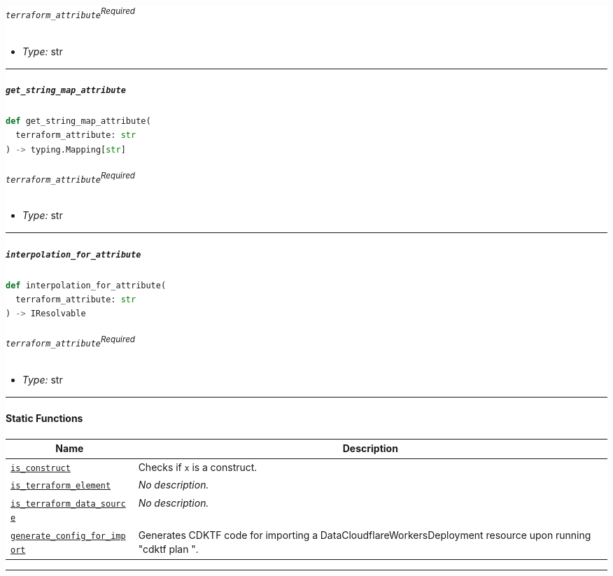###### `terraform_attribute`<sup>Required</sup> <a name="terraform_attribute" id="@cdktf/provider-cloudflare.dataCloudflareWorkersDeployment.DataCloudflareWorkersDeployment.getStringAttribute.parameter.terraformAttribute"></a>

- *Type:* str

---

##### `get_string_map_attribute` <a name="get_string_map_attribute" id="@cdktf/provider-cloudflare.dataCloudflareWorkersDeployment.DataCloudflareWorkersDeployment.getStringMapAttribute"></a>

```python
def get_string_map_attribute(
  terraform_attribute: str
) -> typing.Mapping[str]
```

###### `terraform_attribute`<sup>Required</sup> <a name="terraform_attribute" id="@cdktf/provider-cloudflare.dataCloudflareWorkersDeployment.DataCloudflareWorkersDeployment.getStringMapAttribute.parameter.terraformAttribute"></a>

- *Type:* str

---

##### `interpolation_for_attribute` <a name="interpolation_for_attribute" id="@cdktf/provider-cloudflare.dataCloudflareWorkersDeployment.DataCloudflareWorkersDeployment.interpolationForAttribute"></a>

```python
def interpolation_for_attribute(
  terraform_attribute: str
) -> IResolvable
```

###### `terraform_attribute`<sup>Required</sup> <a name="terraform_attribute" id="@cdktf/provider-cloudflare.dataCloudflareWorkersDeployment.DataCloudflareWorkersDeployment.interpolationForAttribute.parameter.terraformAttribute"></a>

- *Type:* str

---

#### Static Functions <a name="Static Functions" id="Static Functions"></a>

| **Name** | **Description** |
| --- | --- |
| <code><a href="#@cdktf/provider-cloudflare.dataCloudflareWorkersDeployment.DataCloudflareWorkersDeployment.isConstruct">is_construct</a></code> | Checks if `x` is a construct. |
| <code><a href="#@cdktf/provider-cloudflare.dataCloudflareWorkersDeployment.DataCloudflareWorkersDeployment.isTerraformElement">is_terraform_element</a></code> | *No description.* |
| <code><a href="#@cdktf/provider-cloudflare.dataCloudflareWorkersDeployment.DataCloudflareWorkersDeployment.isTerraformDataSource">is_terraform_data_source</a></code> | *No description.* |
| <code><a href="#@cdktf/provider-cloudflare.dataCloudflareWorkersDeployment.DataCloudflareWorkersDeployment.generateConfigForImport">generate_config_for_import</a></code> | Generates CDKTF code for importing a DataCloudflareWorkersDeployment resource upon running "cdktf plan <stack-name>". |

---